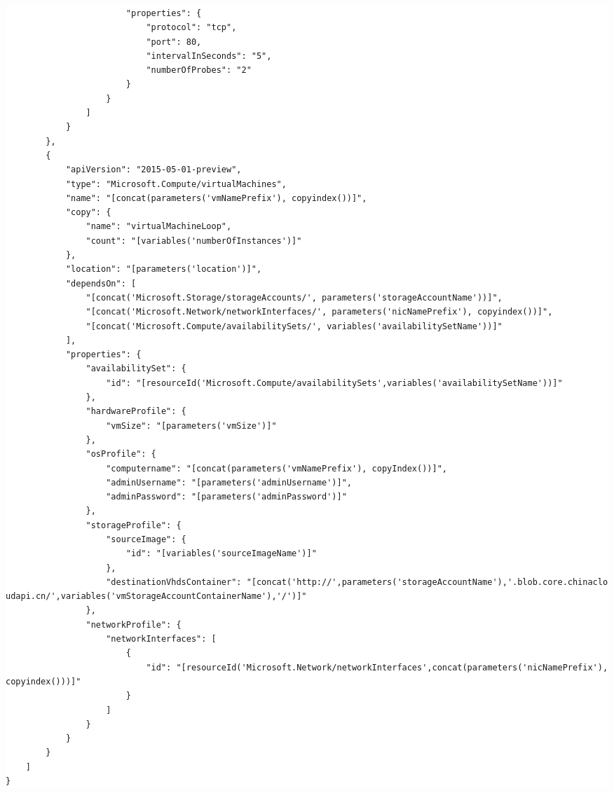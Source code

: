                             "properties": {
                                "protocol": "tcp",
                                "port": 80,
                                "intervalInSeconds": "5",
                                "numberOfProbes": "2"
                            }
                        }
                    ]
                }
            },
            {
                "apiVersion": "2015-05-01-preview",
                "type": "Microsoft.Compute/virtualMachines",
                "name": "[concat(parameters('vmNamePrefix'), copyindex())]",
                "copy": {
                    "name": "virtualMachineLoop",
                    "count": "[variables('numberOfInstances')]"
                },
                "location": "[parameters('location')]",
                "dependsOn": [
                    "[concat('Microsoft.Storage/storageAccounts/', parameters('storageAccountName'))]",
                    "[concat('Microsoft.Network/networkInterfaces/', parameters('nicNamePrefix'), copyindex())]",
                    "[concat('Microsoft.Compute/availabilitySets/', variables('availabilitySetName'))]"
                ],
                "properties": {
                    "availabilitySet": {
                        "id": "[resourceId('Microsoft.Compute/availabilitySets',variables('availabilitySetName'))]"
                    },
                    "hardwareProfile": {
                        "vmSize": "[parameters('vmSize')]"
                    },
                    "osProfile": {
                        "computername": "[concat(parameters('vmNamePrefix'), copyIndex())]",
                        "adminUsername": "[parameters('adminUsername')]",
                        "adminPassword": "[parameters('adminPassword')]"
                    },
                    "storageProfile": {
                        "sourceImage": {
                            "id": "[variables('sourceImageName')]"
                        },
                        "destinationVhdsContainer": "[concat('http://',parameters('storageAccountName'),'.blob.core.chinacloudapi.cn/',variables('vmStorageAccountContainerName'),'/')]"
                    },
                    "networkProfile": {
                        "networkInterfaces": [
                            {
                                "id": "[resourceId('Microsoft.Network/networkInterfaces',concat(parameters('nicNamePrefix'),copyindex()))]"
                            }
                        ]
                    }
                }
            }
        ]
    }
